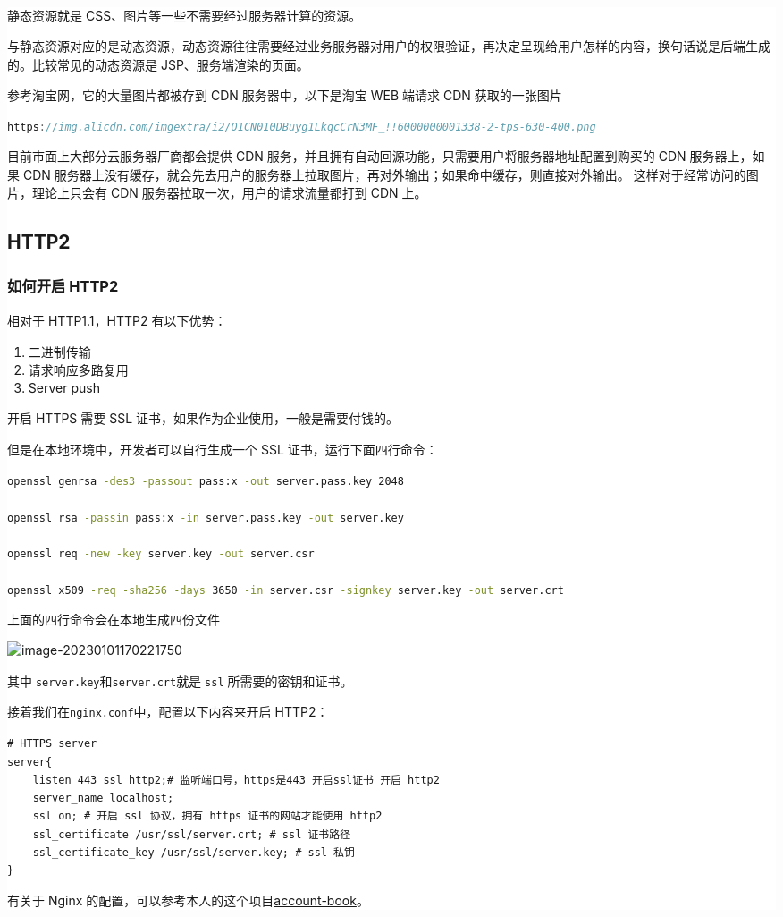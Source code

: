 静态资源就是 CSS、图片等一些不需要经过服务器计算的资源。

与静态资源对应的是动态资源，动态资源往往需要经过业务服务器对用户的权限验证，再决定呈现给用户怎样的内容，换句话说是后端生成的。比较常见的动态资源是 JSP、服务端渲染的页面。

参考淘宝网，它的大量图片都被存到 CDN 服务器中，以下是淘宝 WEB 端请求 CDN 获取的一张图片

```javascript
https://img.alicdn.com/imgextra/i2/O1CN010DBuyg1LkqcCrN3MF_!!6000000001338-2-tps-630-400.png
```

目前市面上大部分云服务器厂商都会提供 CDN 服务，并且拥有自动回源功能，只需要用户将服务器地址配置到购买的 CDN 服务器上，如果 CDN 服务器上没有缓存，就会先去用户的服务器上拉取图片，再对外输出；如果命中缓存，则直接对外输出。 这样对于经常访问的图片，理论上只会有 CDN 服务器拉取一次，用户的请求流量都打到 CDN 上。

## HTTP2

### 如何开启 HTTP2

相对于 HTTP1.1，HTTP2 有以下优势：

1. 二进制传输
2. 请求响应多路复用
3. Server push

开启 HTTPS 需要 SSL 证书，如果作为企业使用，一般是需要付钱的。

但是在本地环境中，开发者可以自行生成一个 SSL 证书，运行下面四行命令：

```bash
openssl genrsa -des3 -passout pass:x -out server.pass.key 2048

openssl rsa -passin pass:x -in server.pass.key -out server.key

openssl req -new -key server.key -out server.csr

openssl x509 -req -sha256 -days 3650 -in server.csr -signkey server.key -out server.crt
```

上面的四行命令会在本地生成四份文件

![image-20230101170221750](https://raw.githubusercontent.com/18888628835/image-cloud/main/assets202306181838647.png)

其中 `server.key`和`server.crt`就是 `ssl` 所需要的密钥和证书。

接着我们在`nginx.conf`中，配置以下内容来开启 HTTP2：

```nginx
# HTTPS server
server{
	listen 443 ssl http2;# 监听端口号，https是443 开启ssl证书 开启 http2
	server_name localhost;
	ssl on; # 开启 ssl 协议，拥有 https 证书的网站才能使用 http2
	ssl_certificate /usr/ssl/server.crt; # ssl 证书路径
	ssl_certificate_key /usr/ssl/server.key; # ssl 私钥
}
```

有关于 Nginx 的配置，可以参考本人的这个项目[account-book](https://github.com/18888628835/account-book)。
